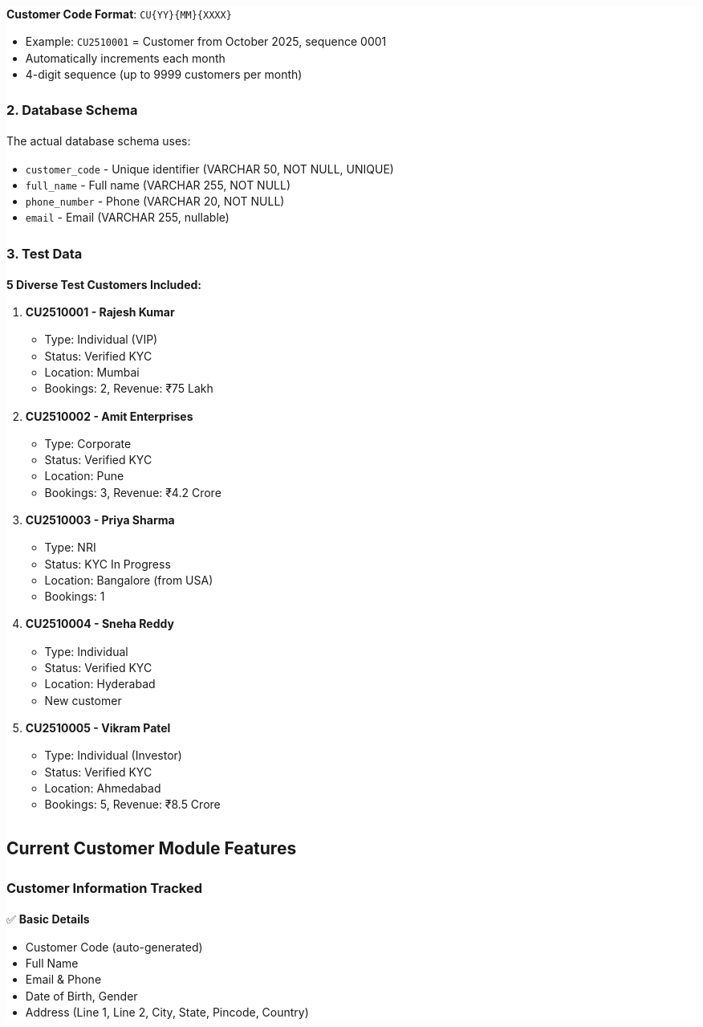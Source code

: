 **Customer Code Format**: `CU{YY}{MM}{XXXX}`
- Example: `CU2510001` = Customer from October 2025, sequence 0001
- Automatically increments each month
- 4-digit sequence (up to 9999 customers per month)

### 2. Database Schema
The actual database schema uses:
- `customer_code` - Unique identifier (VARCHAR 50, NOT NULL, UNIQUE)
- `full_name` - Full name (VARCHAR 255, NOT NULL)
- `phone_number` - Phone (VARCHAR 20, NOT NULL)
- `email` - Email (VARCHAR 255, nullable)

### 3. Test Data
**5 Diverse Test Customers Included:**

1. **CU2510001 - Rajesh Kumar**
   - Type: Individual (VIP)
   - Status: Verified KYC
   - Location: Mumbai
   - Bookings: 2, Revenue: ₹75 Lakh

2. **CU2510002 - Amit Enterprises**
   - Type: Corporate
   - Status: Verified KYC
   - Location: Pune
   - Bookings: 3, Revenue: ₹4.2 Crore

3. **CU2510003 - Priya Sharma**
   - Type: NRI
   - Status: KYC In Progress
   - Location: Bangalore (from USA)
   - Bookings: 1

4. **CU2510004 - Sneha Reddy**
   - Type: Individual
   - Status: Verified KYC
   - Location: Hyderabad
   - New customer

5. **CU2510005 - Vikram Patel**
   - Type: Individual (Investor)
   - Status: Verified KYC
   - Location: Ahmedabad
   - Bookings: 5, Revenue: ₹8.5 Crore

## Current Customer Module Features

### Customer Information Tracked
✅ **Basic Details**
- Customer Code (auto-generated)
- Full Name
- Email & Phone
- Date of Birth, Gender
- Address (Line 1, Line 2, City, State, Pincode, Country)
